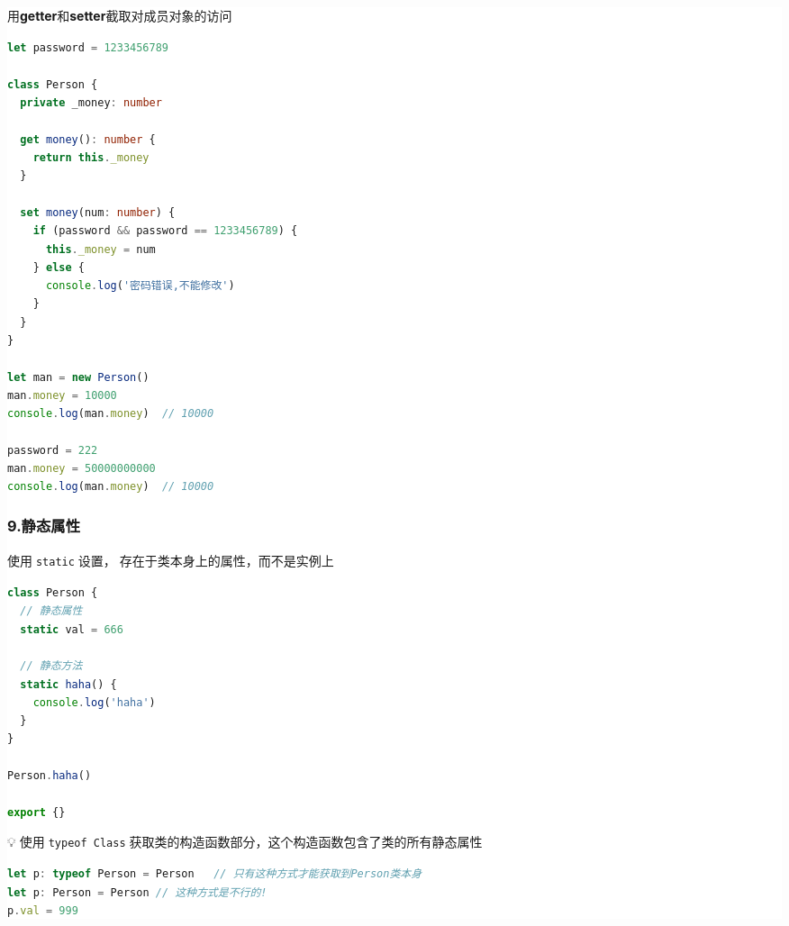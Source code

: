 用**getter**和**setter**截取对成员对象的访问

```ts
let password = 1233456789

class Person {
  private _money: number

  get money(): number {
    return this._money
  }

  set money(num: number) {
    if (password && password == 1233456789) {
      this._money = num
    } else {
      console.log('密码错误,不能修改')
    }
  }
}

let man = new Person()
man.money = 10000
console.log(man.money)  // 10000

password = 222
man.money = 50000000000
console.log(man.money)  // 10000
```

### 9.静态属性

使用 `static` 设置， 存在于类本身上的属性，而不是实例上

```ts
class Person {
  // 静态属性
  static val = 666
    
  // 静态方法
  static haha() {	
    console.log('haha')
  }
}

Person.haha()

export {}
```

:bulb: 使用 `typeof Class` 获取类的构造函数部分，这个构造函数包含了类的所有静态属性

```ts
let p: typeof Person = Person	// 只有这种方式才能获取到Person类本身
let p: Person = Person // 这种方式是不行的!
p.val = 999
```
